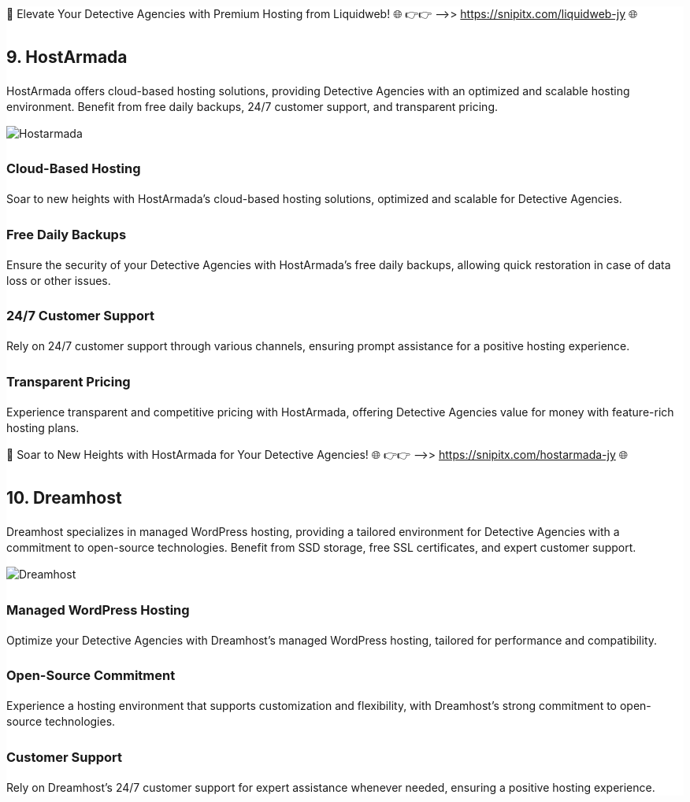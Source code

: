 🚀 Elevate Your Detective Agencies with Premium Hosting from Liquidweb! 🌐
👉👉 -->> https://snipitx.com/liquidweb-jy 🌐

## 9. HostArmada

HostArmada offers cloud-based hosting solutions, providing Detective Agencies with an optimized and scalable hosting environment. Benefit from free daily backups, 24/7 customer support, and transparent pricing.

![Hostarmada](https://i.imgur.com/KFbdf3o.jpeg "Hostarmada Hosting")

### Cloud-Based Hosting
Soar to new heights with HostArmada’s cloud-based hosting solutions, optimized and scalable for Detective Agencies.

### Free Daily Backups
Ensure the security of your Detective Agencies with HostArmada’s free daily backups, allowing quick restoration in case of data loss or other issues.

### 24/7 Customer Support
Rely on 24/7 customer support through various channels, ensuring prompt assistance for a positive hosting experience.

### Transparent Pricing
Experience transparent and competitive pricing with HostArmada, offering Detective Agencies value for money with feature-rich hosting plans.

🚀 Soar to New Heights with HostArmada for Your Detective Agencies! 🌐
👉👉 -->> https://snipitx.com/hostarmada-jy 🌐

## 10. Dreamhost

Dreamhost specializes in managed WordPress hosting, providing a tailored environment for Detective Agencies with a commitment to open-source technologies. Benefit from SSD storage, free SSL certificates, and expert customer support.

![Dreamhost](https://i.imgur.com/rXIg8ip.jpeg "Dreamhost Hosting")

### Managed WordPress Hosting
Optimize your Detective Agencies with Dreamhost’s managed WordPress hosting, tailored for performance and compatibility.

### Open-Source Commitment
Experience a hosting environment that supports customization and flexibility, with Dreamhost’s strong commitment to open-source technologies.

### Customer Support
Rely on Dreamhost’s 24/7 customer support for expert assistance whenever needed, ensuring a positive hosting experience.
